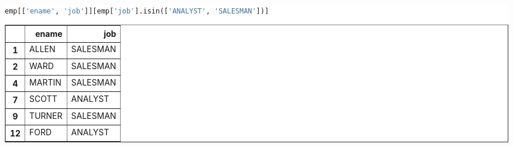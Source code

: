 


```python
emp[['ename', 'job']][emp['job'].isin(['ANALYST', 'SALESMAN'])]
```




<div>

<table border="1" class="dataframe">
  <thead>
    <tr style="text-align: right;">
      <th></th>
      <th>ename</th>
      <th>job</th>
    </tr>
  </thead>
  <tbody>
    <tr>
      <th>1</th>
      <td>ALLEN</td>
      <td>SALESMAN</td>
    </tr>
    <tr>
      <th>2</th>
      <td>WARD</td>
      <td>SALESMAN</td>
    </tr>
    <tr>
      <th>4</th>
      <td>MARTIN</td>
      <td>SALESMAN</td>
    </tr>
    <tr>
      <th>7</th>
      <td>SCOTT</td>
      <td>ANALYST</td>
    </tr>
    <tr>
      <th>9</th>
      <td>TURNER</td>
      <td>SALESMAN</td>
    </tr>
    <tr>
      <th>12</th>
      <td>FORD</td>
      <td>ANALYST</td>
    </tr>
  </tbody>
</table>
</div>
